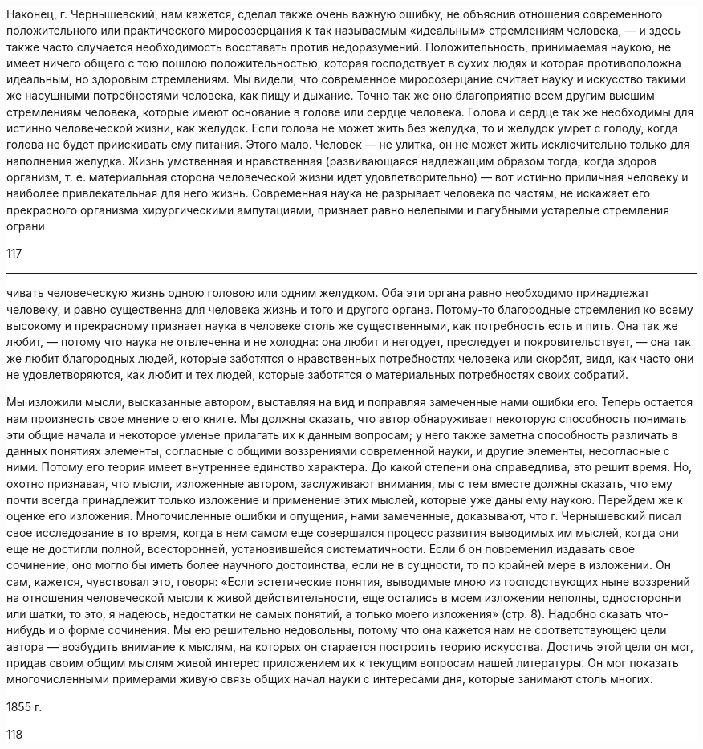 Наконец, г. Чернышевский, нам кажется, сделал также очень важную ошибку, не объяснив отношения современного положи­тельного или практического миросозерцания к так называемым «идеальным» стремлениям человека, — и здесь также часто слу­чается необходимость восставать против недоразумений. Поло­жительность, принимаемая наукою, не имеет ничего общего с тою пошлою положительностью, которая господствует в сухих людях и которая противоположна идеальным, но здоровым стремлениям. Мы видели, что современное миросозерцание считает науку и ис­кусство такими же насущными потребностями человека, как пищу и дыхание. Точно так же оно благоприятно всем другим высшим стремлениям человека, которые имеют основание в голове или сердце человека. Голова и сердце так же необходимы для истинно человеческой жизни, как желудок. Если голова не может жить без желудка, то и желудок умрет с голоду, когда голова не будет приискивать ему питания. Этого мало. Человек — не улитка, он не может жить исключительно только для наполнения желудка. Жизнь умственная и нравственная (развивающаяся надлежащим образом тогда, когда здоров организм, т. е. материальная сторона человеческой жизни идет удовлетворительно) — вот истинно при­личная человеку и наиболее привлекательная для него жизнь. Со­временная наука не разрывает человека по частям, не искажает его прекрасного организма хирургическими ампутациями, при­знает равно нелепыми и пагубными устарелые стремления ограни­

117

------

чивать человеческую жизнь одною головою или одним желудком. Оба эти органа равно необходимо принадлежат человеку, и равно существенна для человека жизнь и того и другого органа. Потому-то благородные стремления ко всему высокому и прекрасному признает наука в человеке столь же существенными, как потреб­ность есть и пить. Она так же любит, — потому что наука не от­влеченна и не холодна: она любит и негодует, преследует и покро­вительствует, — она так же любит благородных людей, которые заботятся о нравственных потребностях человека или скорбят, видя, как часто они не удовлетворяются, как любит и тех людей, которые заботятся о материальных потребностях своих собратий.

Мы изложили мысли, высказанные автором, выставляя на вид и поправляя замеченные нами ошибки его. Теперь остается нам произнесть свое мнение о его книге. Мы должны сказать, что ав­тор обнаруживает некоторую способность понимать эти общие начала и некоторое уменье прилагать их к данным вопросам; у него также заметна способность различать в данных понятиях элементы, согласные с общими воззрениями современной науки, и другие элементы, несогласные с ними. Потому его теория имеет внутреннее единство характера. До какой степени она справед­лива, это решит время. Но, охотно признавая, что мысли, изло­женные автором, заслуживают внимания, мы с тем вместе должны сказать, что ему почти всегда принадлежит только изложение и применение этих мыслей, которые уже даны ему наукою. Перейдем же к оценке его изложения. Многочисленные ошибки и опущения, нами замеченные, доказывают, что г. Чернышевский писал свое исследование в то время, когда в нем самом еще совершался про­цесс развития выводимых им мыслей, когда они еще не достигли полной, всесторонней, установившейся систематичности. Если б он повременил издавать свое сочинение, оно могло бы иметь более научного достоинства, если не в сущности, то по крайней мере в изложении. Он сам, кажется, чувствовал это, говоря: «Если эстетические понятия, выводимые мною из господствующих ныне воззрений на отношения человеческой мысли к живой действи­тельности, еще остались в моем изложении неполны, односторонни или шатки, то это, я надеюсь, недостатки не самых понятий, а только моего изложения» (стр. 8). Надобно сказать что-нибудь и о форме сочинения. Мы ею решительно недовольны, потому что она кажется нам не соответствующею цели автора — возбудить внимание к мыслям, на которых он старается построить теорию искусства. Достичь этой цели он мог, придав своим общим мыс­лям живой интерес приложением их к текущим вопросам нашей литературы. Он мог показать многочисленными примерами жи­вую связь общих начал науки с интересами дня, которые зани­мают столь многих.

1855 г.

118